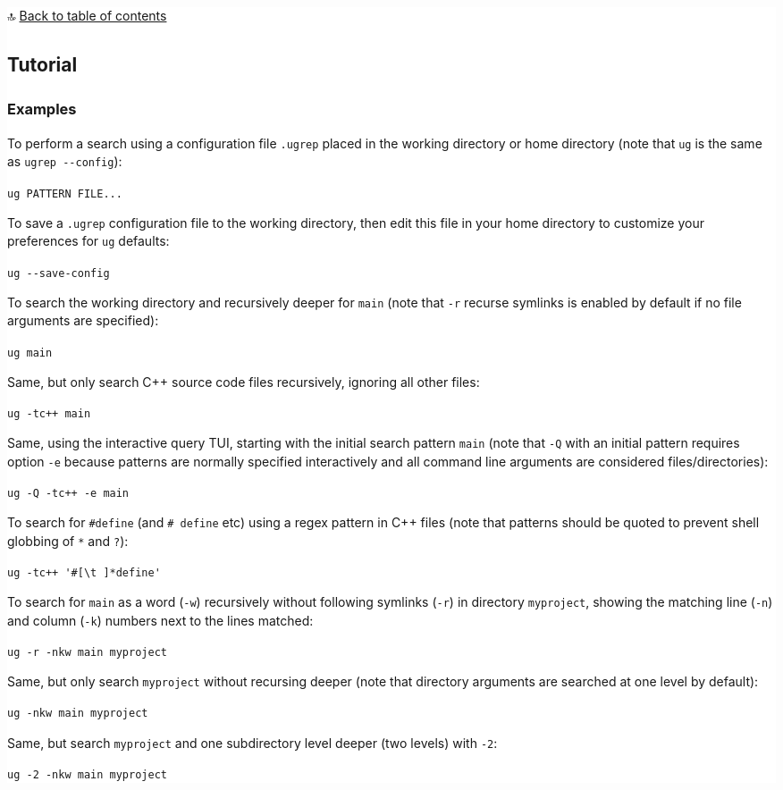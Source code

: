 
🔝 [Back to table of contents](#toc)

<a name="tutorial"/>

Tutorial
--------

<a name="examples"/>

### Examples

To perform a search using a configuration file `.ugrep` placed in the working
directory or home directory (note that `ug` is the same as `ugrep --config`):

    ug PATTERN FILE...

To save a `.ugrep` configuration file to the working directory, then edit this
file in your home directory to customize your preferences for `ug` defaults:

    ug --save-config

To search the working directory and recursively deeper for `main` (note that
`-r` recurse symlinks is enabled by default if no file arguments are
specified):

    ug main

Same, but only search C++ source code files recursively, ignoring all other
files:

    ug -tc++ main

Same, using the interactive query TUI, starting with the initial search pattern
`main` (note that `-Q` with an initial pattern requires option `-e` because
patterns are normally specified interactively and all command line arguments
are considered files/directories):

    ug -Q -tc++ -e main

To search for `#define` (and `# define` etc) using a regex pattern in C++ files
(note that patterns should be quoted to prevent shell globbing of `*` and `?`):

    ug -tc++ '#[\t ]*define'

To search for `main` as a word (`-w`) recursively without following symlinks
(`-r`) in directory `myproject`, showing the matching line (`-n`) and column
(`-k`) numbers next to the lines matched:

    ug -r -nkw main myproject

Same, but only search `myproject` without recursing deeper (note that directory
arguments are searched at one level by default):

    ug -nkw main myproject

Same, but search `myproject` and one subdirectory level deeper (two levels)
with `-2`:

    ug -2 -nkw main myproject
